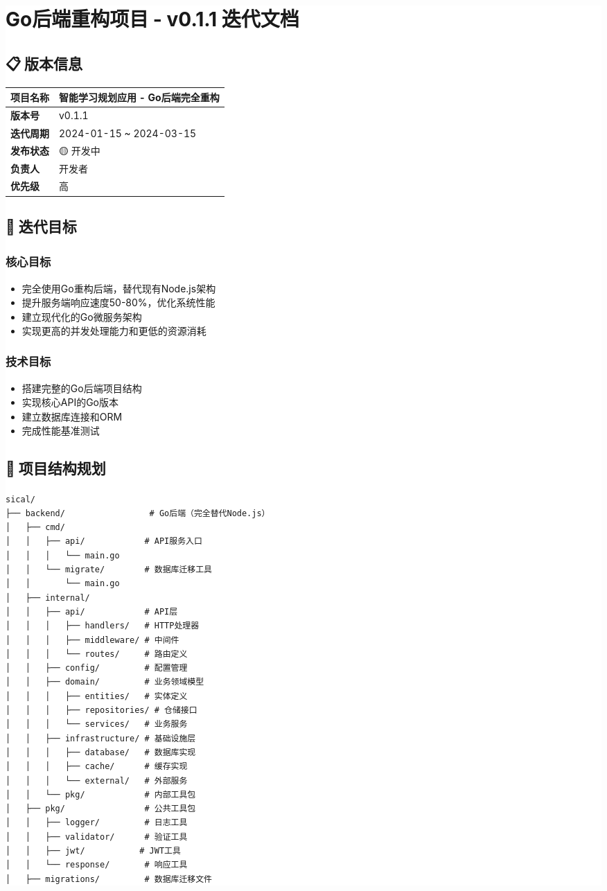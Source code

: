 # Go后端重构项目 - v0.1.1 迭代文档

## 📋 版本信息

| 项目名称 | 智能学习规划应用 - Go后端完全重构 |
|----------|------------------------------------|
| **版本号** | v0.1.1 |
| **迭代周期** | 2024-01-15 ~ 2024-03-15 |
| **发布状态** | 🟡 开发中 |
| **负责人** | 开发者 |
| **优先级** | 高 |

## 🎯 迭代目标

### 核心目标
- 完全使用Go重构后端，替代现有Node.js架构
- 提升服务端响应速度50-80%，优化系统性能
- 建立现代化的Go微服务架构
- 实现更高的并发处理能力和更低的资源消耗

### 技术目标
- 搭建完整的Go后端项目结构
- 实现核心API的Go版本
- 建立数据库连接和ORM
- 完成性能基准测试

## 📁 项目结构规划

```
sical/
├── backend/                 # Go后端（完全替代Node.js）
│   ├── cmd/
│   │   ├── api/            # API服务入口
│   │   │   └── main.go
│   │   └── migrate/        # 数据库迁移工具
│   │       └── main.go
│   ├── internal/
│   │   ├── api/            # API层
│   │   │   ├── handlers/   # HTTP处理器
│   │   │   ├── middleware/ # 中间件
│   │   │   └── routes/     # 路由定义
│   │   ├── config/         # 配置管理
│   │   ├── domain/         # 业务领域模型
│   │   │   ├── entities/   # 实体定义
│   │   │   ├── repositories/ # 仓储接口
│   │   │   └── services/   # 业务服务
│   │   ├── infrastructure/ # 基础设施层
│   │   │   ├── database/   # 数据库实现
│   │   │   ├── cache/      # 缓存实现
│   │   │   └── external/   # 外部服务
│   │   └── pkg/            # 内部工具包
│   ├── pkg/                # 公共工具包
│   │   ├── logger/         # 日志工具
│   │   ├── validator/      # 验证工具
│   │   ├── jwt/           # JWT工具
│   │   └── response/       # 响应工具
│   ├── migrations/         # 数据库迁移文件
```
